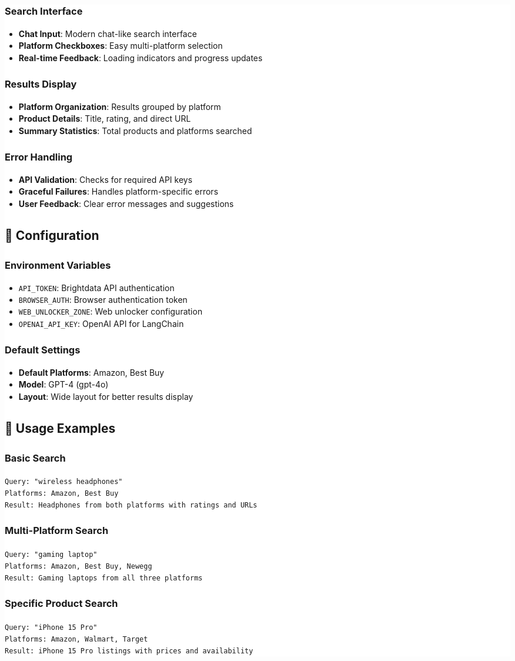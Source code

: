 ### **Search Interface**
- **Chat Input**: Modern chat-like search interface
- **Platform Checkboxes**: Easy multi-platform selection
- **Real-time Feedback**: Loading indicators and progress updates

### **Results Display**
- **Platform Organization**: Results grouped by platform
- **Product Details**: Title, rating, and direct URL
- **Summary Statistics**: Total products and platforms searched

### **Error Handling**
- **API Validation**: Checks for required API keys
- **Graceful Failures**: Handles platform-specific errors
- **User Feedback**: Clear error messages and suggestions

## 🔧 Configuration

### **Environment Variables**
- `API_TOKEN`: Brightdata API authentication
- `BROWSER_AUTH`: Browser authentication token
- `WEB_UNLOCKER_ZONE`: Web unlocker configuration
- `OPENAI_API_KEY`: OpenAI API for LangChain

### **Default Settings**
- **Default Platforms**: Amazon, Best Buy
- **Model**: GPT-4 (gpt-4o)
- **Layout**: Wide layout for better results display

## 🚀 Usage Examples

### **Basic Search**
```
Query: "wireless headphones"
Platforms: Amazon, Best Buy
Result: Headphones from both platforms with ratings and URLs
```

### **Multi-Platform Search**
```
Query: "gaming laptop"
Platforms: Amazon, Best Buy, Newegg
Result: Gaming laptops from all three platforms
```

### **Specific Product Search**
```
Query: "iPhone 15 Pro"
Platforms: Amazon, Walmart, Target
Result: iPhone 15 Pro listings with prices and availability
```
